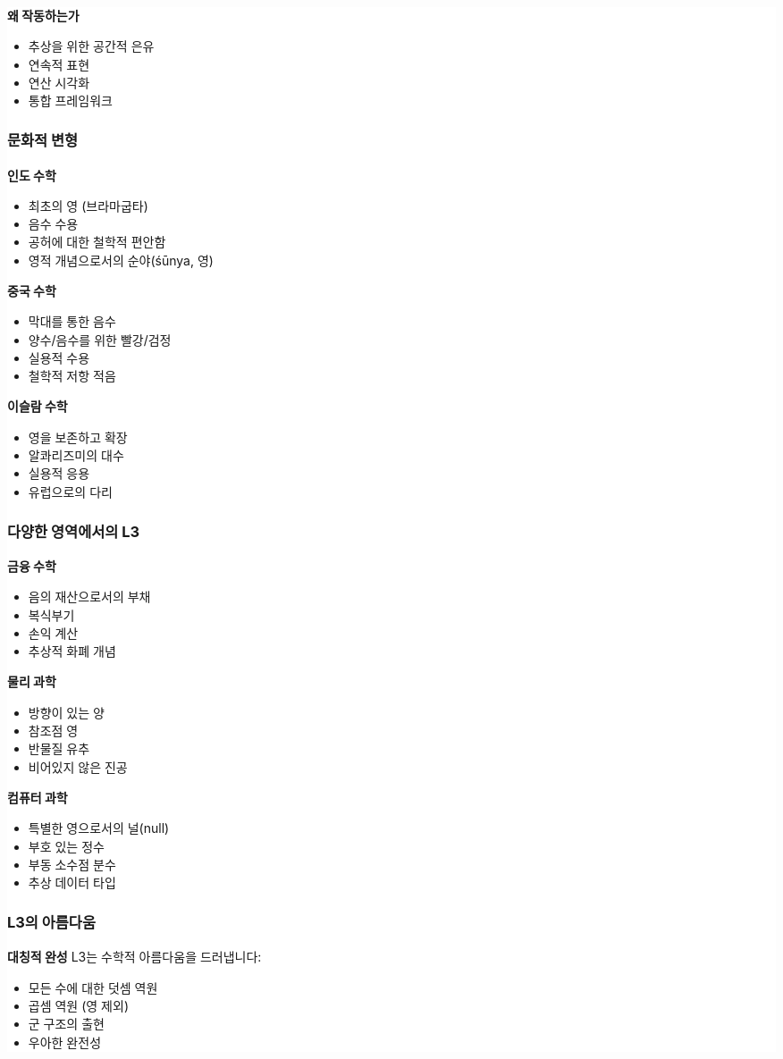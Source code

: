 **왜 작동하는가**
- 추상을 위한 공간적 은유
- 연속적 표현
- 연산 시각화
- 통합 프레임워크

### 문화적 변형

**인도 수학**
- 최초의 영 (브라마굽타)
- 음수 수용
- 공허에 대한 철학적 편안함
- 영적 개념으로서의 순야(śūnya, 영)

**중국 수학**
- 막대를 통한 음수
- 양수/음수를 위한 빨강/검정
- 실용적 수용
- 철학적 저항 적음

**이슬람 수학**
- 영을 보존하고 확장
- 알콰리즈미의 대수
- 실용적 응용
- 유럽으로의 다리

### 다양한 영역에서의 L3

**금융 수학**
- 음의 재산으로서의 부채
- 복식부기
- 손익 계산
- 추상적 화폐 개념

**물리 과학**
- 방향이 있는 양
- 참조점 영
- 반물질 유추
- 비어있지 않은 진공

**컴퓨터 과학**
- 특별한 영으로서의 널(null)
- 부호 있는 정수
- 부동 소수점 분수
- 추상 데이터 타입

### L3의 아름다움

**대칭적 완성**
L3는 수학적 아름다움을 드러냅니다:
- 모든 수에 대한 덧셈 역원
- 곱셈 역원 (영 제외)
- 군 구조의 출현
- 우아한 완전성
